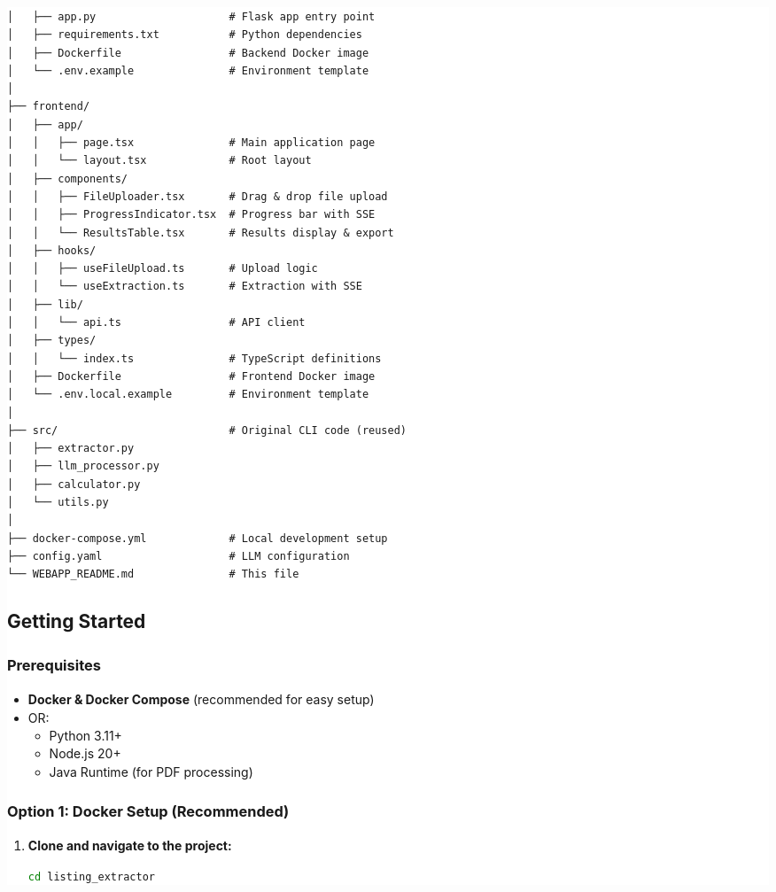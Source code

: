 ```
│   ├── app.py                     # Flask app entry point
│   ├── requirements.txt           # Python dependencies
│   ├── Dockerfile                 # Backend Docker image
│   └── .env.example               # Environment template
│
├── frontend/
│   ├── app/
│   │   ├── page.tsx               # Main application page
│   │   └── layout.tsx             # Root layout
│   ├── components/
│   │   ├── FileUploader.tsx       # Drag & drop file upload
│   │   ├── ProgressIndicator.tsx  # Progress bar with SSE
│   │   └── ResultsTable.tsx       # Results display & export
│   ├── hooks/
│   │   ├── useFileUpload.ts       # Upload logic
│   │   └── useExtraction.ts       # Extraction with SSE
│   ├── lib/
│   │   └── api.ts                 # API client
│   ├── types/
│   │   └── index.ts               # TypeScript definitions
│   ├── Dockerfile                 # Frontend Docker image
│   └── .env.local.example         # Environment template
│
├── src/                           # Original CLI code (reused)
│   ├── extractor.py
│   ├── llm_processor.py
│   ├── calculator.py
│   └── utils.py
│
├── docker-compose.yml             # Local development setup
├── config.yaml                    # LLM configuration
└── WEBAPP_README.md               # This file
```

## Getting Started

### Prerequisites

- **Docker & Docker Compose** (recommended for easy setup)
- OR:
  - Python 3.11+
  - Node.js 20+
  - Java Runtime (for PDF processing)

### Option 1: Docker Setup (Recommended)

1. **Clone and navigate to the project:**
   ```bash
   cd listing_extractor
   ```
